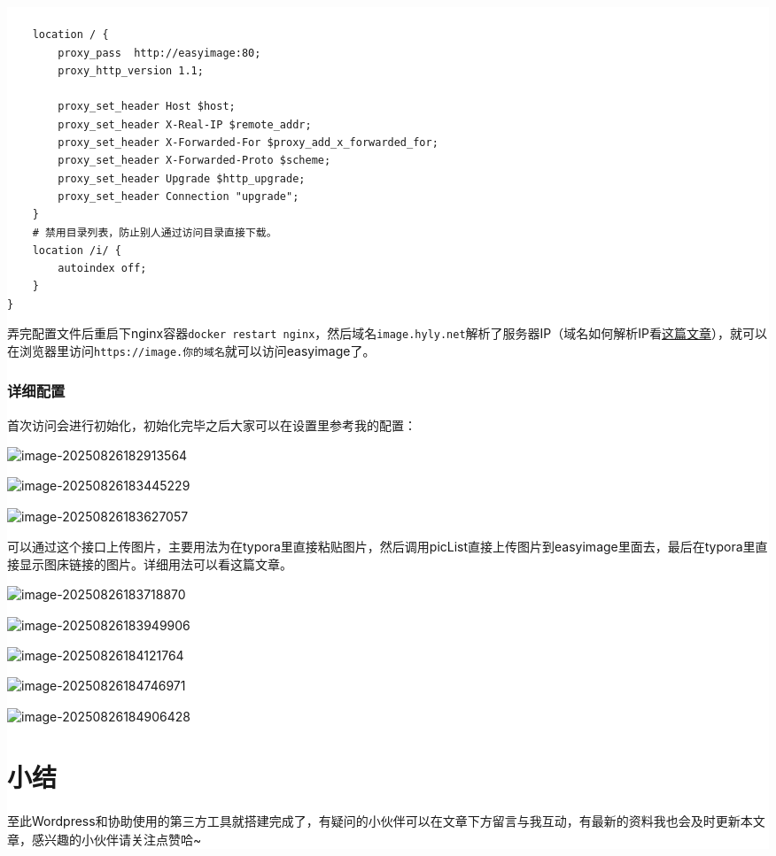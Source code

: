 ```

    location / {
        proxy_pass  http://easyimage:80;
        proxy_http_version 1.1;

        proxy_set_header Host $host;
        proxy_set_header X-Real-IP $remote_addr;
        proxy_set_header X-Forwarded-For $proxy_add_x_forwarded_for;
        proxy_set_header X-Forwarded-Proto $scheme;
        proxy_set_header Upgrade $http_upgrade;
        proxy_set_header Connection "upgrade";
    }
    # 禁用目录列表，防止别人通过访问目录直接下载。
    location /i/ {
        autoindex off;
    }
}

```

弄完配置文件后重启下nginx容器`docker restart nginx`，然后域名`image.hyly.net`解析了服务器IP（域名如何解析IP看[这篇文章](https://hyly.net/categroy/article/code/wordpress/353#header-id-21)），就可以在浏览器里访问`https://image.你的域名`就可以访问easyimage了。

### 详细配置

首次访问会进行初始化，初始化完毕之后大家可以在设置里参考我的配置：

![image-20250826182913564](https://image.hyly.net/i/2025/08/26/a7ae465b7440148e56ce18e1c746abfc-0.webp)

![image-20250826183445229](https://image.hyly.net/i/2025/08/26/01aee11a025b550af8c7e735105b6453-0.webp)

![image-20250826183627057](https://image.hyly.net/i/2025/08/26/05630747ed5762458caef344f866cdcd-0.webp)

可以通过这个接口上传图片，主要用法为在typora里直接粘贴图片，然后调用picList直接上传图片到easyimage里面去，最后在typora里直接显示图床链接的图片。详细用法可以看这篇文章。

![image-20250826183718870](https://image.hyly.net/i/2025/08/26/a1f3b42f4d92d49b0f3360e7599c1fda-0.webp)

![image-20250826183949906](https://image.hyly.net/i/2025/08/26/37a2fb8acf5c56d6a4c20a03ab6d0c7c-0.webp)

![image-20250826184121764](https://image.hyly.net/i/2025/08/26/d1ed8cb537dc657d3dc2b9058d6b68af-0.webp)

![image-20250826184746971](https://image.hyly.net/i/2025/08/26/37863b439cb032a0d106b978327af49a-0.webp)

![image-20250826184906428](https://image.hyly.net/i/2025/08/26/326a403a7a36c9dce6b3404a0e9da359-0.webp)

# 小结

至此Wordpress和协助使用的第三方工具就搭建完成了，有疑问的小伙伴可以在文章下方留言与我互动，有最新的资料我也会及时更新本文章，感兴趣的小伙伴请关注点赞哈~
